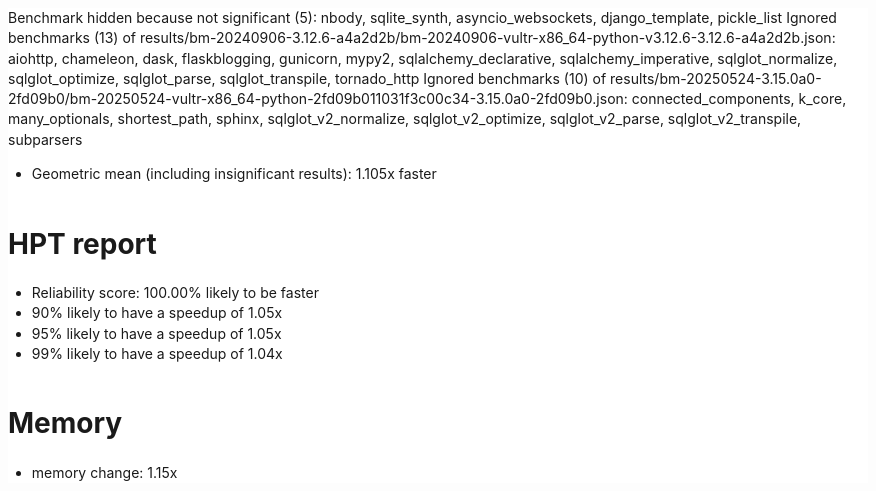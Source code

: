 Benchmark hidden because not significant (5): nbody, sqlite_synth, asyncio_websockets, django_template, pickle_list
Ignored benchmarks (13) of results/bm-20240906-3.12.6-a4a2d2b/bm-20240906-vultr-x86_64-python-v3.12.6-3.12.6-a4a2d2b.json: aiohttp, chameleon, dask, flaskblogging, gunicorn, mypy2, sqlalchemy_declarative, sqlalchemy_imperative, sqlglot_normalize, sqlglot_optimize, sqlglot_parse, sqlglot_transpile, tornado_http
Ignored benchmarks (10) of results/bm-20250524-3.15.0a0-2fd09b0/bm-20250524-vultr-x86_64-python-2fd09b011031f3c00c34-3.15.0a0-2fd09b0.json: connected_components, k_core, many_optionals, shortest_path, sphinx, sqlglot_v2_normalize, sqlglot_v2_optimize, sqlglot_v2_parse, sqlglot_v2_transpile, subparsers

- Geometric mean (including insignificant results): 1.105x faster

# HPT report

- Reliability score: 100.00% likely to be faster
- 90% likely to have a speedup of 1.05x
- 95% likely to have a speedup of 1.05x
- 99% likely to have a speedup of 1.04x

# Memory
- memory change: 1.15x